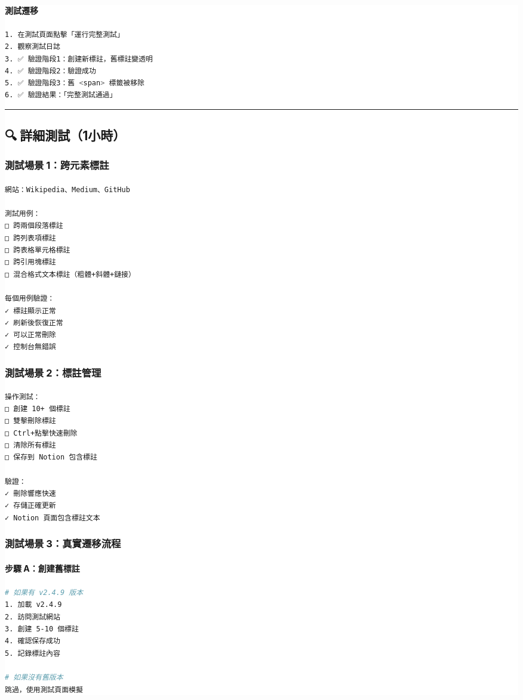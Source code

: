 #### 測試遷移
```bash
1. 在測試頁面點擊「運行完整測試」
2. 觀察測試日誌
3. ✅ 驗證階段1：創建新標註，舊標註變透明
4. ✅ 驗證階段2：驗證成功
5. ✅ 驗證階段3：舊 <span> 標籤被移除
6. ✅ 驗證結果：「完整測試通過」
```

---

## 🔍 詳細測試（1小時）

### 測試場景 1：跨元素標註
```
網站：Wikipedia、Medium、GitHub

測試用例：
□ 跨兩個段落標註
□ 跨列表項標註
□ 跨表格單元格標註
□ 跨引用塊標註
□ 混合格式文本標註（粗體+斜體+鏈接）

每個用例驗證：
✓ 標註顯示正常
✓ 刷新後恢復正常
✓ 可以正常刪除
✓ 控制台無錯誤
```

### 測試場景 2：標註管理
```
操作測試：
□ 創建 10+ 個標註
□ 雙擊刪除標註
□ Ctrl+點擊快速刪除
□ 清除所有標註
□ 保存到 Notion 包含標註

驗證：
✓ 刪除響應快速
✓ 存儲正確更新
✓ Notion 頁面包含標註文本
```

### 測試場景 3：真實遷移流程

#### 步驟 A：創建舊標註
```bash
# 如果有 v2.4.9 版本
1. 加載 v2.4.9
2. 訪問測試網站
3. 創建 5-10 個標註
4. 確認保存成功
5. 記錄標註內容

# 如果沒有舊版本
跳過，使用測試頁面模擬
```
